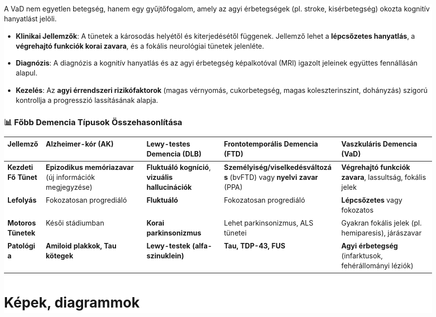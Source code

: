 A VaD nem egyetlen betegség, hanem egy gyűjtőfogalom, amely az agyi érbetegségek (pl. stroke, kisérbetegség) okozta kognitív hanyatlást jelöli.

- **Klinikai Jellemzők**: A tünetek a károsodás helyétől és kiterjedésétől függenek. Jellemző lehet a **lépcsőzetes hanyatlás**, a **végrehajtó funkciók korai zavara**, és a fokális neurológiai tünetek jelenléte.
    
- **Diagnózis**: A diagnózis a kognitív hanyatlás és az agyi érbetegség képalkotóval (MRI) igazolt jeleinek együttes fennállásán alapul.
    
- **Kezelés**: Az **agyi érrendszeri rizikófaktorok** (magas vérnyomás, cukorbetegség, magas koleszterinszint, dohányzás) szigorú kontrollja a progresszió lassításának alapja.
    

### 📊 Főbb Demencia Típusok Összehasonlítása

| Jellemző             | Alzheimer-kór (AK)                                       | Lewy-testes Demencia (DLB)                         | Frontotemporális Demencia (FTD)                                        | Vaszkuláris Demencia (VaD)                                |
| :------------------- | :------------------------------------------------------- | :------------------------------------------------- | :--------------------------------------------------------------------- | :-------------------------------------------------------- |
| **Kezdeti Fő Tünet** | **Epizodikus memóriazavar** (új információk megjegyzése) | **Fluktuáló kogníció**, **vizuális hallucinációk** | **Személyiség/viselkedésváltozás** (bvFTD) vagy **nyelvi zavar** (PPA) | **Végrehajtó funkciók zavara**, lassultság, fokális jelek |
| **Lefolyás**         | Fokozatosan progrediáló                                  | **Fluktuáló**                                      | Fokozatosan progrediáló                                                | **Lépcsőzetes** vagy fokozatos                            |
| **Motoros Tünetek**  | Késői stádiumban                                         | **Korai parkinsonizmus**                           | Lehet parkinsonizmus, ALS tünetei                                      | Gyakran fokális jelek (pl. hemiparesis), járászavar       |
| **Patológia**        | **Amiloid plakkok, Tau kötegek**                         | **Lewy-testek (alfa-szinuklein)**                  | **Tau, TDP-43, FUS**                                                   | **Agyi érbetegség** (infarktusok, fehérállományi léziók)  |
# Képek, diagrammok
